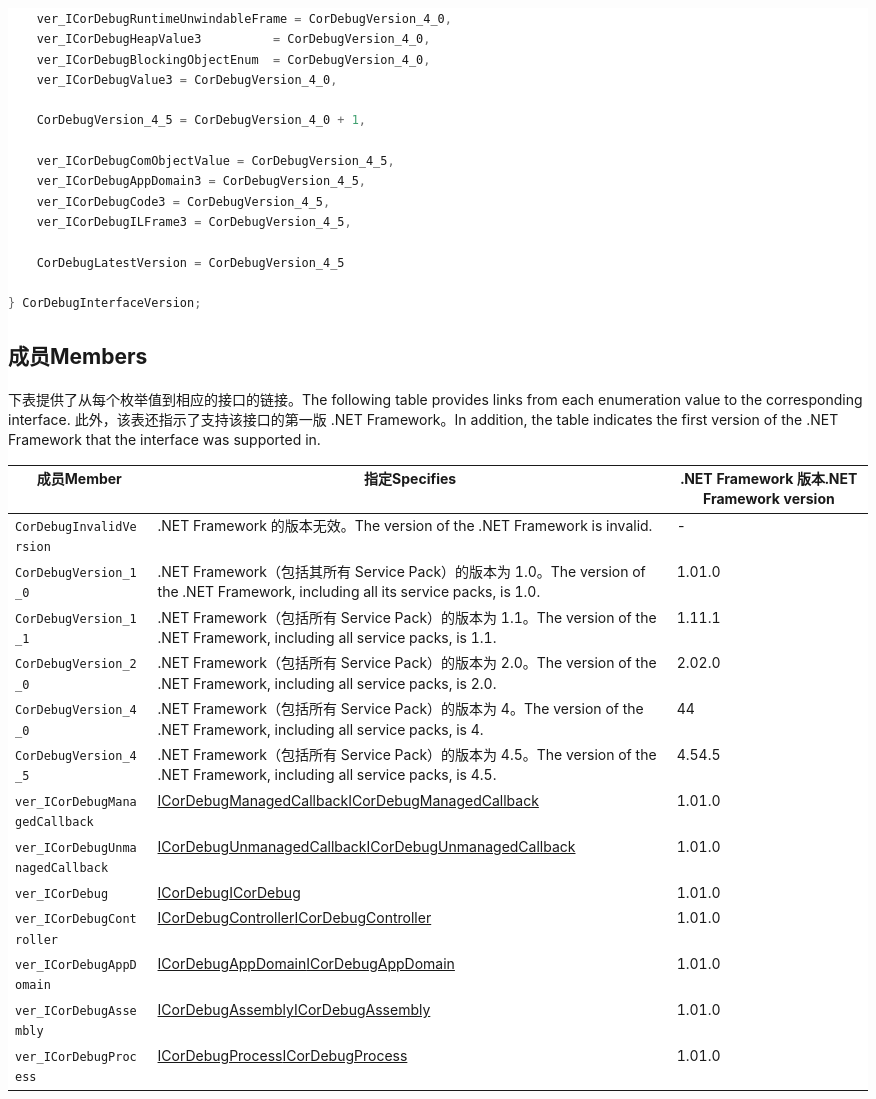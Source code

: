 ```cpp  
    ver_ICorDebugRuntimeUnwindableFrame = CorDebugVersion_4_0,  
    ver_ICorDebugHeapValue3          = CorDebugVersion_4_0,  
    ver_ICorDebugBlockingObjectEnum  = CorDebugVersion_4_0,  
    ver_ICorDebugValue3 = CorDebugVersion_4_0,  
  
    CorDebugVersion_4_5 = CorDebugVersion_4_0 + 1,  
  
    ver_ICorDebugComObjectValue = CorDebugVersion_4_5,  
    ver_ICorDebugAppDomain3 = CorDebugVersion_4_5,  
    ver_ICorDebugCode3 = CorDebugVersion_4_5,  
    ver_ICorDebugILFrame3 = CorDebugVersion_4_5,  
  
    CorDebugLatestVersion = CorDebugVersion_4_5  
  
} CorDebugInterfaceVersion;  
```  
  
## <a name="members"></a><span data-ttu-id="f696f-105">成员</span><span class="sxs-lookup"><span data-stu-id="f696f-105">Members</span></span>  

 <span data-ttu-id="f696f-106">下表提供了从每个枚举值到相应的接口的链接。</span><span class="sxs-lookup"><span data-stu-id="f696f-106">The following table provides links from each enumeration value to the corresponding interface.</span></span> <span data-ttu-id="f696f-107">此外，该表还指示了支持该接口的第一版 .NET Framework。</span><span class="sxs-lookup"><span data-stu-id="f696f-107">In addition, the table indicates the first version of the .NET Framework that the interface was supported in.</span></span>  
  
|<span data-ttu-id="f696f-108">成员</span><span class="sxs-lookup"><span data-stu-id="f696f-108">Member</span></span>|<span data-ttu-id="f696f-109">指定</span><span class="sxs-lookup"><span data-stu-id="f696f-109">Specifies</span></span>|<span data-ttu-id="f696f-110">.NET Framework 版本</span><span class="sxs-lookup"><span data-stu-id="f696f-110">.NET Framework version</span></span>|  
|------------|---------------|----------------------------|  
|`CorDebugInvalidVersion`|<span data-ttu-id="f696f-111">.NET Framework 的版本无效。</span><span class="sxs-lookup"><span data-stu-id="f696f-111">The version of the .NET Framework is invalid.</span></span>|-|  
|`CorDebugVersion_1_0`|<span data-ttu-id="f696f-112">.NET Framework（包括其所有 Service Pack）的版本为 1.0。</span><span class="sxs-lookup"><span data-stu-id="f696f-112">The version of the .NET Framework, including all its service packs, is 1.0.</span></span>|<span data-ttu-id="f696f-113">1.0</span><span class="sxs-lookup"><span data-stu-id="f696f-113">1.0</span></span>|  
|`CorDebugVersion_1_1`|<span data-ttu-id="f696f-114">.NET Framework（包括所有 Service Pack）的版本为 1.1。</span><span class="sxs-lookup"><span data-stu-id="f696f-114">The version of the .NET Framework, including all service packs, is 1.1.</span></span>|<span data-ttu-id="f696f-115">1.1</span><span class="sxs-lookup"><span data-stu-id="f696f-115">1.1</span></span>|  
|`CorDebugVersion_2_0`|<span data-ttu-id="f696f-116">.NET Framework（包括所有 Service Pack）的版本为 2.0。</span><span class="sxs-lookup"><span data-stu-id="f696f-116">The version of the .NET Framework, including all service packs, is 2.0.</span></span>|<span data-ttu-id="f696f-117">2.0</span><span class="sxs-lookup"><span data-stu-id="f696f-117">2.0</span></span>|  
|`CorDebugVersion_4_0`|<span data-ttu-id="f696f-118">.NET Framework（包括所有 Service Pack）的版本为 4。</span><span class="sxs-lookup"><span data-stu-id="f696f-118">The version of the .NET Framework, including all service packs, is 4.</span></span>|<span data-ttu-id="f696f-119">4</span><span class="sxs-lookup"><span data-stu-id="f696f-119">4</span></span>|  
|`CorDebugVersion_4_5`|<span data-ttu-id="f696f-120">.NET Framework（包括所有 Service Pack）的版本为 4.5。</span><span class="sxs-lookup"><span data-stu-id="f696f-120">The version of the .NET Framework, including all service packs, is 4.5.</span></span>|<span data-ttu-id="f696f-121">4.5</span><span class="sxs-lookup"><span data-stu-id="f696f-121">4.5</span></span>|  
|`ver_ICorDebugManagedCallback`|[<span data-ttu-id="f696f-122">ICorDebugManagedCallback</span><span class="sxs-lookup"><span data-stu-id="f696f-122">ICorDebugManagedCallback</span></span>](icordebugmanagedcallback-interface.md)|<span data-ttu-id="f696f-123">1.0</span><span class="sxs-lookup"><span data-stu-id="f696f-123">1.0</span></span>|  
|`ver_ICorDebugUnmanagedCallback`|[<span data-ttu-id="f696f-124">ICorDebugUnmanagedCallback</span><span class="sxs-lookup"><span data-stu-id="f696f-124">ICorDebugUnmanagedCallback</span></span>](icordebugunmanagedcallback-interface.md)|<span data-ttu-id="f696f-125">1.0</span><span class="sxs-lookup"><span data-stu-id="f696f-125">1.0</span></span>|  
|`ver_ICorDebug`|[<span data-ttu-id="f696f-126">ICorDebug</span><span class="sxs-lookup"><span data-stu-id="f696f-126">ICorDebug</span></span>](icordebug-interface.md)|<span data-ttu-id="f696f-127">1.0</span><span class="sxs-lookup"><span data-stu-id="f696f-127">1.0</span></span>|  
|`ver_ICorDebugController`|[<span data-ttu-id="f696f-128">ICorDebugController</span><span class="sxs-lookup"><span data-stu-id="f696f-128">ICorDebugController</span></span>](icordebugcontroller-interface.md)|<span data-ttu-id="f696f-129">1.0</span><span class="sxs-lookup"><span data-stu-id="f696f-129">1.0</span></span>|  
|`ver_ICorDebugAppDomain`|[<span data-ttu-id="f696f-130">ICorDebugAppDomain</span><span class="sxs-lookup"><span data-stu-id="f696f-130">ICorDebugAppDomain</span></span>](icordebugappdomain-interface.md)|<span data-ttu-id="f696f-131">1.0</span><span class="sxs-lookup"><span data-stu-id="f696f-131">1.0</span></span>|  
|`ver_ICorDebugAssembly`|[<span data-ttu-id="f696f-132">ICorDebugAssembly</span><span class="sxs-lookup"><span data-stu-id="f696f-132">ICorDebugAssembly</span></span>](icordebugassembly-interface.md)|<span data-ttu-id="f696f-133">1.0</span><span class="sxs-lookup"><span data-stu-id="f696f-133">1.0</span></span>|  
|`ver_ICorDebugProcess`|[<span data-ttu-id="f696f-134">ICorDebugProcess</span><span class="sxs-lookup"><span data-stu-id="f696f-134">ICorDebugProcess</span></span>](icordebugprocess-interface.md)|<span data-ttu-id="f696f-135">1.0</span><span class="sxs-lookup"><span data-stu-id="f696f-135">1.0</span></span>|  